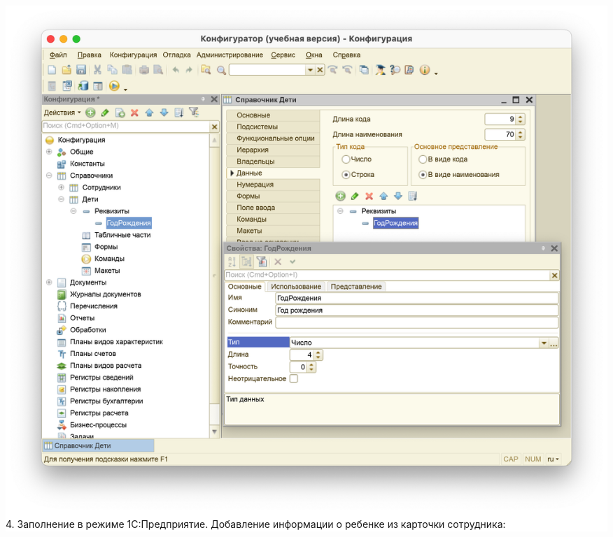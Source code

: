 ![](photos/lab4_3.png)
4. Заполнение в режиме 1С:Предприятие. Добавление информации о ребенке из карточки сотрудника: